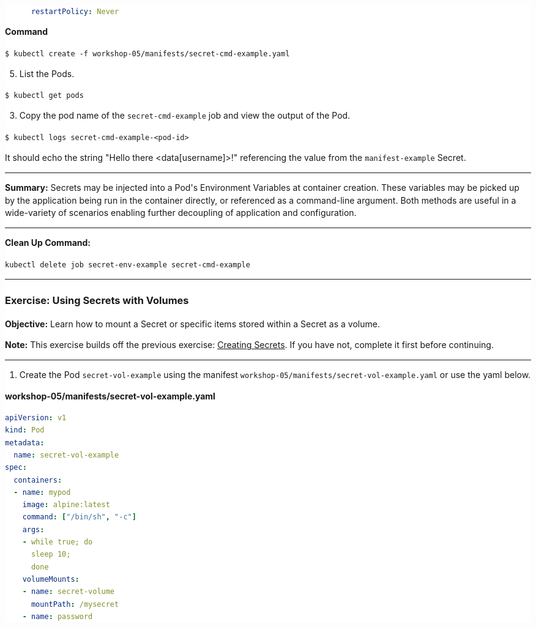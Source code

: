 ```yaml
      restartPolicy: Never
```

**Command**
```
$ kubectl create -f workshop-05/manifests/secret-cmd-example.yaml
```

5) List the Pods.
```
$ kubectl get pods
```

3) Copy the pod name of the `secret-cmd-example` job and view the output of the Pod.
```
$ kubectl logs secret-cmd-example-<pod-id>
```
It should echo the string "Hello there <data[username]>!" referencing the value from the `manifest-example` Secret.

---

**Summary:** Secrets may be injected into a Pod's Environment Variables at container creation. These variables
may be picked up by the application being run in the container directly, or referenced as a command-line argument.
Both methods are useful in a wide-variety of scenarios enabling further decoupling of application and configuration.

---

**Clean Up Command:**
```
kubectl delete job secret-env-example secret-cmd-example
```

---

### Exercise: Using Secrets with Volumes
**Objective:** Learn how to mount a Secret or specific items stored within a Secret as a volume.

**Note:** This exercise builds off the previous exercise: [Creating Secrets](#exercise-creating-secrets). If you
have not, complete it first before continuing.

---

1) Create the Pod `secret-vol-example` using the manifest `workshop-05/manifests/secret-vol-example.yaml` or use the yaml below.

**workshop-05/manifests/secret-vol-example.yaml**
```yaml
apiVersion: v1
kind: Pod
metadata:
  name: secret-vol-example
spec:
  containers:
  - name: mypod
    image: alpine:latest
    command: ["/bin/sh", "-c"]
    args:
    - while true; do
      sleep 10;
      done
    volumeMounts:
    - name: secret-volume
      mountPath: /mysecret
    - name: password
```
